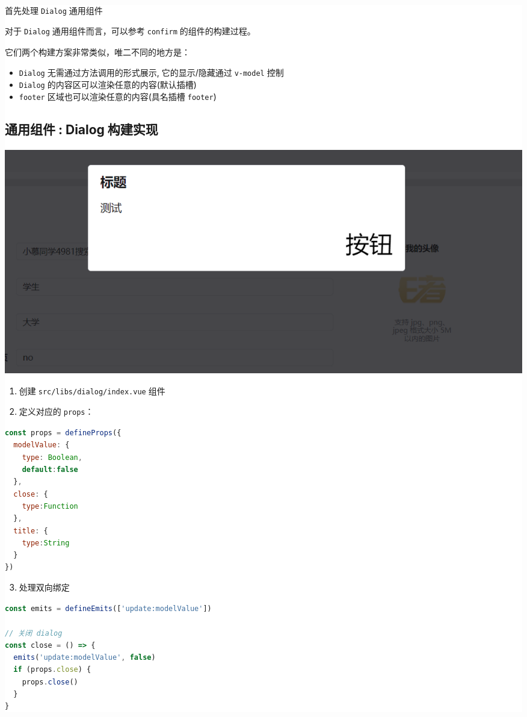 首先处理 `Dialog` 通用组件

对于 `Dialog` 通用组件而言，可以参考 `confirm` 的组件的构建过程。

它们两个构建方案非常类似，唯二不同的地方是：

* `Dialog` 无需通过方法调用的形式展示, 它的显示/隐藏通过 `v-model` 控制
* `Dialog` 的内容区可以渲染任意的内容(默认插槽)
* `footer` 区域也可以渲染任意的内容(具名插槽 `footer`)

## 通用组件 : Dialog 构建实现
![图片](../.vuepress/public/images/dialogzujian1.png)

1. 创建 `src/libs/dialog/index.vue` 组件

2. 定义对应的 `props`：
```js
const props = defineProps({
  modelValue: {
    type: Boolean,
    default:false
  },
  close: {
    type:Function
  },
  title: {
    type:String
  }
})
```
3. 处理双向绑定
```js
const emits = defineEmits(['update:modelValue'])

// 关闭 dialog
const close = () => {
  emits('update:modelValue', false)
  if (props.close) {
    props.close()
  }
}
```
